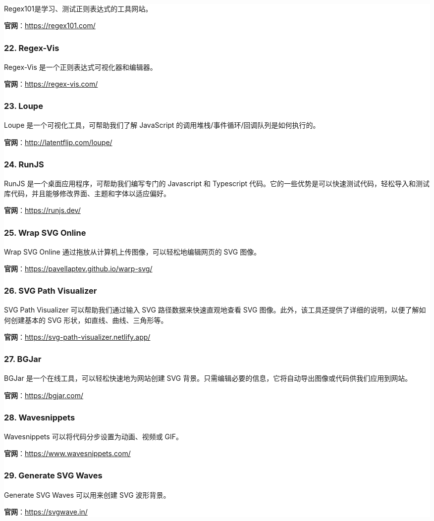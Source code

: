 Regex101是学习、测试正则表达式的工具网站。

**官网**：https://regex101.com/

### 22. Regex-Vis

Regex-Vis 是一个正则表达式可视化器和编辑器。

**官网**：https://regex-vis.com/

### 23. Loupe

Loupe 是一个可视化工具，可帮助我们了解 JavaScript 的调用堆栈/事件循环/回调队列是如何执行的。

**官网**：http://latentflip.com/loupe/

### 24. RunJS

RunJS 是一个桌面应用程序，可帮助我们编写专门的 Javascript 和 Typescript 代码。它的一些优势是可以快速测试代码，轻松导入和测试库代码，并且能够修改界面、主题和字体以适应偏好。


**官网**：https://runjs.dev/

### 25. Wrap SVG Online

Wrap SVG Online 通过拖放从计算机上传图像，可以轻松地编辑网页的 SVG 图像。


**官网**：https://pavellaptev.github.io/warp-svg/

### 26. SVG Path Visualizer

SVG Path Visualizer 可以帮助我们通过输入 SVG 路径数据来快速直观地查看 SVG 图像。此外，该工具还提供了详细的说明，以便了解如何创建基本的 SVG 形状，如直线、曲线、三角形等。


**官网**：https://svg-path-visualizer.netlify.app/

### 27. BGJar

BGJar 是一个在线工具，可以轻松快速地为网站创建 SVG 背景。只需编辑必要的信息，它将自动导出图像或代码供我们应用到网站。


**官网**：https://bgjar.com/

### 28. Wavesnippets

Wavesnippets 可以将代码分步设置为动画、视频或 GIF。


**官网**：https://www.wavesnippets.com/

### 29. Generate SVG Waves

Generate SVG Waves 可以用来创建 SVG 波形背景。


**官网**：https://svgwave.in/
